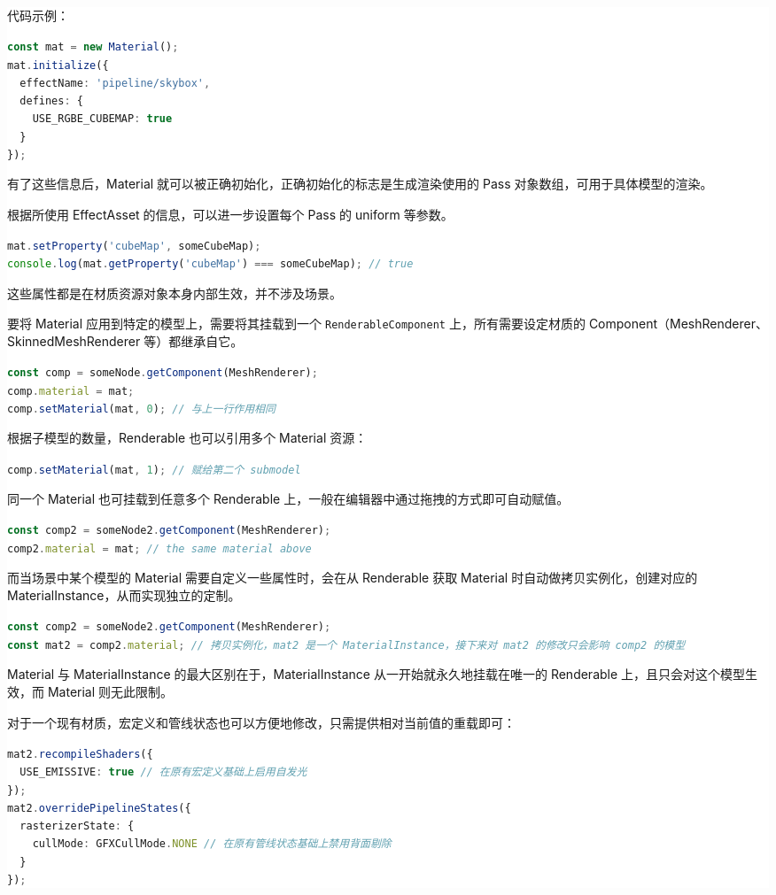 代码示例：

```ts
const mat = new Material();
mat.initialize({
  effectName: 'pipeline/skybox',
  defines: {
    USE_RGBE_CUBEMAP: true
  }
});
```

有了这些信息后，Material 就可以被正确初始化，正确初始化的标志是生成渲染使用的 Pass 对象数组，可用于具体模型的渲染。

根据所使用 EffectAsset 的信息，可以进一步设置每个 Pass 的 uniform 等参数。

```ts
mat.setProperty('cubeMap', someCubeMap);
console.log(mat.getProperty('cubeMap') === someCubeMap); // true
```

这些属性都是在材质资源对象本身内部生效，并不涉及场景。

要将 Material 应用到特定的模型上，需要将其挂载到一个 `RenderableComponent` 上，所有需要设定材质的 Component（MeshRenderer、SkinnedMeshRenderer 等）都继承自它。

```ts
const comp = someNode.getComponent(MeshRenderer);
comp.material = mat;
comp.setMaterial(mat, 0); // 与上一行作用相同
```

根据子模型的数量，Renderable 也可以引用多个 Material 资源：

```ts
comp.setMaterial(mat, 1); // 赋给第二个 submodel
```

同一个 Material 也可挂载到任意多个 Renderable 上，一般在编辑器中通过拖拽的方式即可自动赋值。

```ts
const comp2 = someNode2.getComponent(MeshRenderer);
comp2.material = mat; // the same material above
```

而当场景中某个模型的 Material 需要自定义一些属性时，会在从 Renderable 获取 Material 时自动做拷贝实例化，创建对应的 MaterialInstance，从而实现独立的定制。

```ts
const comp2 = someNode2.getComponent(MeshRenderer);
const mat2 = comp2.material; // 拷贝实例化，mat2 是一个 MaterialInstance，接下来对 mat2 的修改只会影响 comp2 的模型
```

Material 与 MaterialInstance 的最大区别在于，MaterialInstance 从一开始就永久地挂载在唯一的 Renderable 上，且只会对这个模型生效，而 Material 则无此限制。

对于一个现有材质，宏定义和管线状态也可以方便地修改，只需提供相对当前值的重载即可：

```ts
mat2.recompileShaders({
  USE_EMISSIVE: true // 在原有宏定义基础上启用自发光
});
mat2.overridePipelineStates({
  rasterizerState: {
    cullMode: GFXCullMode.NONE // 在原有管线状态基础上禁用背面剔除
  }
});
```
